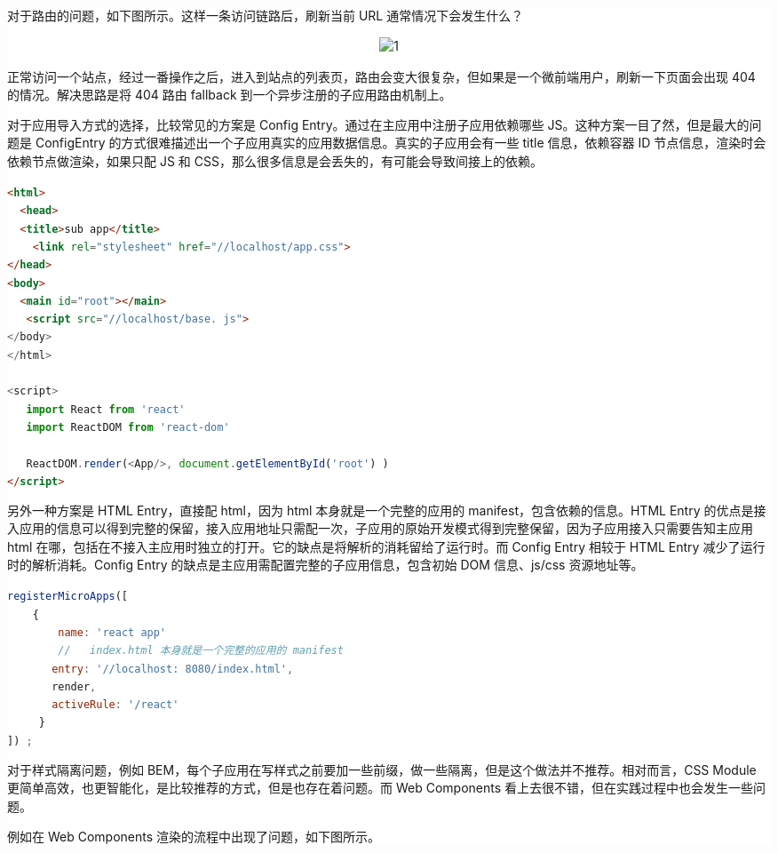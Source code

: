 对于路由的问题，如下图所示。这样一条访问链路后，刷新当前 URL 通常情况下会发生什么？

<div align=center>

![1](/assets/framework/5.webp)

</div>

正常访问一个站点，经过一番操作之后，进入到站点的列表页，路由会变大很复杂，但如果是一个微前端用户，刷新一下页面会出现 404 的情况。解决思路是将 404 路由 fallback 到一个异步注册的子应用路由机制上。

对于应用导入方式的选择，比较常见的方案是 Config Entry。通过在主应用中注册子应用依赖哪些 JS。这种方案一目了然，但是最大的问题是 ConfigEntry 的方式很难描述出一个子应用真实的应用数据信息。真实的子应用会有一些 title 信息，依赖容器 ID 节点信息，渲染时会依赖节点做渲染，如果只配 JS 和 CSS，那么很多信息是会丢失的，有可能会导致间接上的依赖。

```html
<html>
  <head>
  <title>sub app</title>
    <link rel="stylesheet" href="//localhost/app.css">
</head>
<body>
  <main id="root"></main>
   <script src="//localhost/base. js">
</body>
</html>

<script>
   import React from 'react'
   import ReactDOM from 'react-dom'

   ReactDOM.render(<App/>, document.getElementById('root') )
</script>
```

另外一种方案是 HTML Entry，直接配 html，因为 html 本身就是一个完整的应用的 manifest，包含依赖的信息。HTML Entry 的优点是接入应用的信息可以得到完整的保留，接入应用地址只需配一次，子应用的原始开发模式得到完整保留，因为子应用接入只需要告知主应用 html 在哪，包括在不接入主应用时独立的打开。它的缺点是将解析的消耗留给了运行时。而 Config Entry 相较于 HTML Entry 减少了运行时的解析消耗。Config Entry 的缺点是主应用需配置完整的子应用信息，包含初始 DOM 信息、js/css 资源地址等。

```js
registerMicroApps([
    {
        name: 'react app'
        //   index.html 本身就是一个完整的应用的 manifest
       entry: '//localhost: 8080/index.html',
       render,
       activeRule: '/react'
     }
]) ;
```

对于样式隔离问题，例如 BEM，每个子应用在写样式之前要加一些前缀，做一些隔离，但是这个做法并不推荐。相对而言，CSS Module 更简单高效，也更智能化，是比较推荐的方式，但是也存在着问题。而 Web Components 看上去很不错，但在实践过程中也会发生一些问题。

例如在 Web Components 渲染的流程中出现了问题，如下图所示。

<div align=center>
